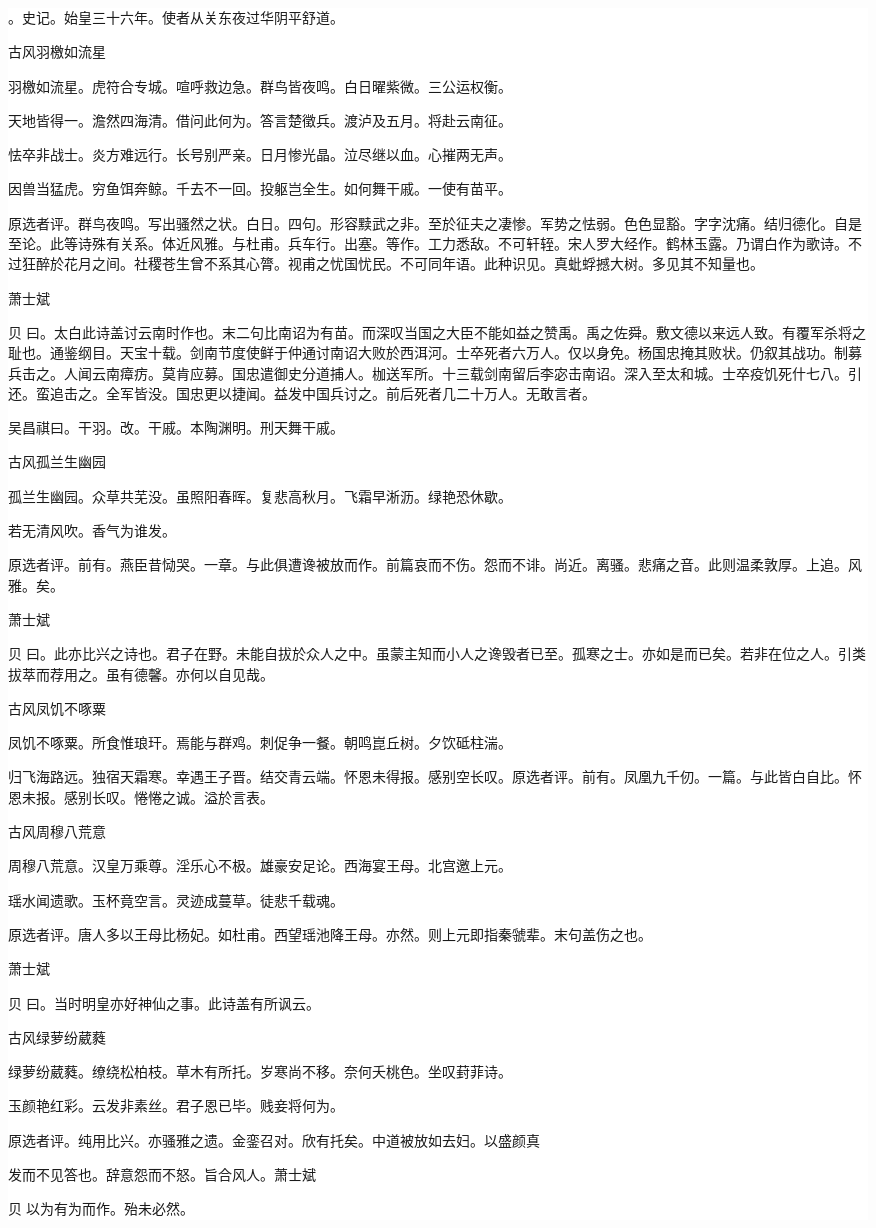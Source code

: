 。史记。始皇三十六年。使者从关东夜过华阴平舒道。  

古风羽檄如流星  

羽檄如流星。虎符合专城。喧呼救边急。群鸟皆夜鸣。白日曜紫微。三公运权衡。  

天地皆得一。澹然四海清。借问此何为。答言楚徵兵。渡泸及五月。将赴云南征。  

怯卒非战士。炎方难远行。长号别严亲。日月惨光晶。泣尽继以血。心摧两无声。  

因兽当猛虎。穷鱼饵奔鲸。千去不一回。投躯岂全生。如何舞干戚。一使有苗平。  

原选者评。群鸟夜鸣。写出骚然之状。白日。四句。形容黩武之非。至於征夫之凄惨。军势之怯弱。色色显豁。字字沈痛。结归德化。自是至论。此等诗殊有关系。体近风雅。与杜甫。兵车行。出塞。等作。工力悉敌。不可轩轾。宋人罗大经作。鹤林玉露。乃谓白作为歌诗。不过狂醉於花月之间。社稷苍生曾不系其心膂。视甫之忧国忧民。不可同年语。此种识见。真蚍蜉撼大树。多见其不知量也。  

萧士斌  

贝 曰。太白此诗盖讨云南时作也。末二句比南诏为有苗。而深叹当国之大臣不能如益之赞禹。禹之佐舜。敷文德以来远人致。有覆军杀将之耻也。通鉴纲目。天宝十载。剑南节度使鲜于仲通讨南诏大败於西洱河。士卒死者六万人。仅以身免。杨国忠掩其败状。仍叙其战功。制募兵击之。人闻云南瘴疠。莫肯应募。国忠遣御史分道捕人。枷送军所。十三载剑南留后李宓击南诏。深入至太和城。士卒疫饥死什七八。引还。蛮追击之。全军皆没。国忠更以捷闻。益发中国兵讨之。前后死者几二十万人。无敢言者。  

吴昌祺曰。干羽。改。干戚。本陶渊明。刑天舞干戚。  

古风孤兰生幽园  

孤兰生幽园。众草共芜没。虽照阳春晖。复悲高秋月。飞霜早淅沥。绿艳恐休歇。  

若无清风吹。香气为谁发。  

原选者评。前有。燕臣昔恸哭。一章。与此俱遭谗被放而作。前篇哀而不伤。怨而不诽。尚近。离骚。悲痛之音。此则温柔敦厚。上追。风雅。矣。  

萧士斌  

贝 曰。此亦比兴之诗也。君子在野。未能自拔於众人之中。虽蒙主知而小人之谗毁者已至。孤寒之士。亦如是而已矣。若非在位之人。引类拔萃而荐用之。虽有德馨。亦何以自见哉。  

古风凤饥不啄粟  

凤饥不啄粟。所食惟琅玕。焉能与群鸡。刺促争一餐。朝鸣崑丘树。夕饮砥柱湍。  

归飞海路远。独宿天霜寒。幸遇王子晋。结交青云端。怀恩未得报。感别空长叹。原选者评。前有。凤凰九千仞。一篇。与此皆白自比。怀恩未报。感别长叹。惓惓之诚。溢於言表。  

古风周穆八荒意  

周穆八荒意。汉皇万乘尊。淫乐心不极。雄豪安足论。西海宴王母。北宫邀上元。  

瑶水闻遗歌。玉杯竟空言。灵迹成蔓草。徒悲千载魂。  

原选者评。唐人多以王母比杨妃。如杜甫。西望瑶池降王母。亦然。则上元即指秦虢辈。末句盖伤之也。  

萧士斌  

贝 曰。当时明皇亦好神仙之事。此诗盖有所讽云。  

古风绿萝纷葳蕤  

绿萝纷葳蕤。缭绕松柏枝。草木有所托。岁寒尚不移。奈何夭桃色。坐叹葑菲诗。  

玉颜艳红彩。云发非素丝。君子恩已毕。贱妾将何为。  

原选者评。纯用比兴。亦骚雅之遗。金銮召对。欣有托矣。中道被放如去妇。以盛颜真  

发而不见答也。辞意怨而不怒。旨合风人。萧士斌  

贝 以为有为而作。殆未必然。  
